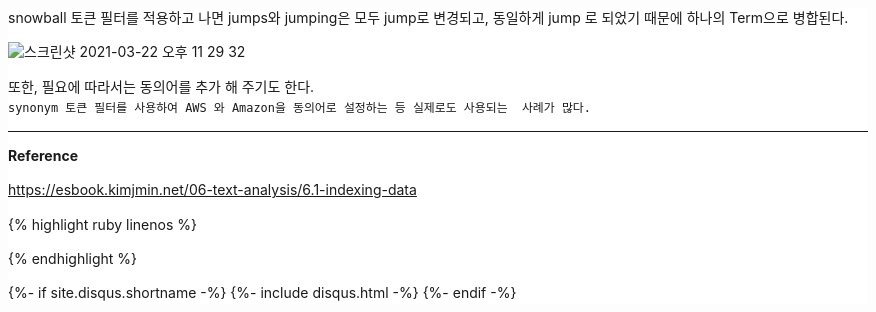 snowball 토큰 필터를 적용하고 나면 jumps와 jumping은 모두 jump로 변경되고, 동일하게 jump 로 되었기 때문에 
하나의 Term으로 병합된다.   

<img width="777" alt="스크린샷 2021-03-22 오후 11 29 32" src="https://user-images.githubusercontent.com/26623547/112006314-f51a5200-8b66-11eb-9ad5-e0e9ecddc2a9.png">   

또한, 필요에 따라서는 동의어를 추가 해 주기도 한다.    
`synonym 토큰 필터를 사용하여 AWS 와 Amazon을 동의어로 설정하는 등 실제로도 사용되는 
사례가 많다.`




- - - 

**Reference**    

<https://esbook.kimjmin.net/06-text-analysis/6.1-indexing-data>    

{% highlight ruby linenos %}

{% endhighlight %}


{%- if site.disqus.shortname -%}
    {%- include disqus.html -%}
{%- endif -%}

